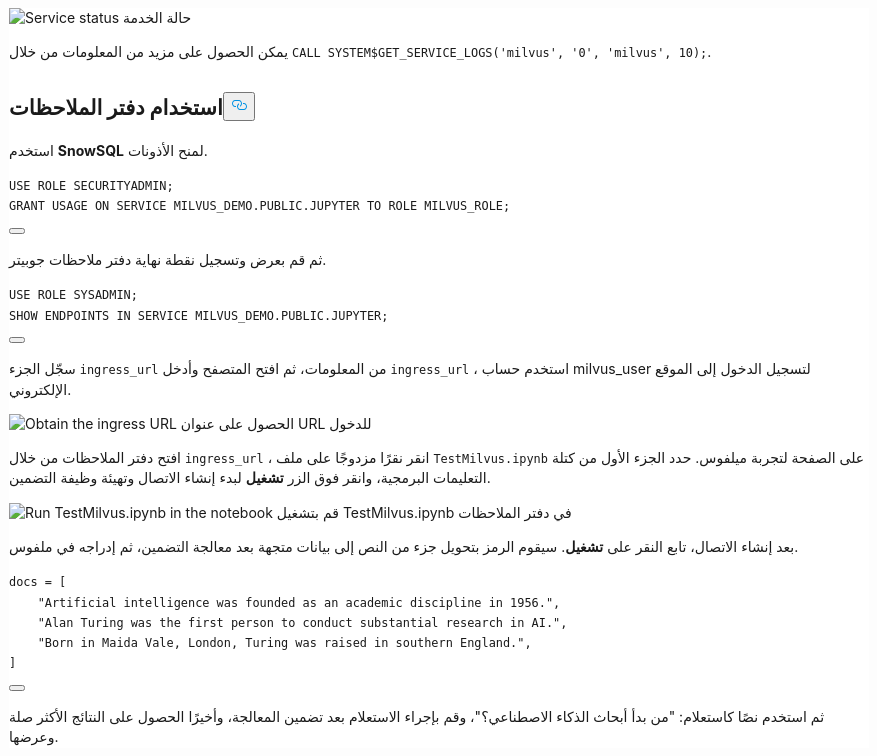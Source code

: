    <span class="img-wrapper"> <img translate="no" src="/docs/v2.5.x/assets/snowflake-03.png" alt="Service status" class="doc-image" id="service-status" />
   </span> <span class="img-wrapper"> <span>حالة الخدمة</span> </span></p>
<p>يمكن الحصول على مزيد من المعلومات من خلال <code translate="no">CALL SYSTEM$GET_SERVICE_LOGS('milvus', '0', 'milvus', 10);</code>.</p>
<h2 id="Use-Notebook" class="common-anchor-header">استخدام دفتر الملاحظات<button data-href="#Use-Notebook" class="anchor-icon" translate="no">
      <svg translate="no"
        aria-hidden="true"
        focusable="false"
        height="20"
        version="1.1"
        viewBox="0 0 16 16"
        width="16"
      >
        <path
          fill="#0092E4"
          fill-rule="evenodd"
          d="M4 9h1v1H4c-1.5 0-3-1.69-3-3.5S2.55 3 4 3h4c1.45 0 3 1.69 3 3.5 0 1.41-.91 2.72-2 3.25V8.59c.58-.45 1-1.27 1-2.09C10 5.22 8.98 4 8 4H4c-.98 0-2 1.22-2 2.5S3 9 4 9zm9-3h-1v1h1c1 0 2 1.22 2 2.5S13.98 12 13 12H9c-.98 0-2-1.22-2-2.5 0-.83.42-1.64 1-2.09V6.25c-1.09.53-2 1.84-2 3.25C6 11.31 7.55 13 9 13h4c1.45 0 3-1.69 3-3.5S14.5 6 13 6z"
        ></path>
      </svg>
    </button></h2><p>استخدم <strong>SnowSQL</strong> لمنح الأذونات.</p>
<pre><code translate="no" class="language-sql">USE ROLE SECURITYADMIN;
GRANT USAGE ON SERVICE MILVUS_DEMO.PUBLIC.JUPYTER TO ROLE MILVUS_ROLE;
<button class="copy-code-btn"></button></code></pre>
<p>ثم قم بعرض وتسجيل نقطة نهاية دفتر ملاحظات جوبيتر.</p>
<pre><code translate="no" class="language-sql">USE ROLE SYSADMIN;
SHOW ENDPOINTS IN SERVICE MILVUS_DEMO.PUBLIC.JUPYTER;
<button class="copy-code-btn"></button></code></pre>
<p>سجّل الجزء <code translate="no">ingress_url</code> من المعلومات، ثم افتح المتصفح وأدخل <code translate="no">ingress_url</code> ، استخدم حساب milvus_user لتسجيل الدخول إلى الموقع الإلكتروني.</p>
<p>
  
   <span class="img-wrapper"> <img translate="no" src="/docs/v2.5.x/assets/snowflake-04.png" alt="Obtain the ingress URL" class="doc-image" id="obtain-the-ingress-url" />
   </span> <span class="img-wrapper"> <span>الحصول على عنوان URL للدخول</span> </span></p>
<p>افتح دفتر الملاحظات من خلال <code translate="no">ingress_url</code> ، انقر نقرًا مزدوجًا على ملف <code translate="no">TestMilvus.ipynb</code> على الصفحة لتجربة ميلفوس. حدد الجزء الأول من كتلة التعليمات البرمجية، وانقر فوق الزر <strong>تشغيل</strong> لبدء إنشاء الاتصال وتهيئة وظيفة التضمين.</p>
<p>
  
   <span class="img-wrapper"> <img translate="no" src="/docs/v2.5.x/assets/snowflake-05.png" alt="Run TestMilvus.ipynb in the notebook" class="doc-image" id="run-testmilvus.ipynb-in-the-notebook" />
   </span> <span class="img-wrapper"> <span>قم بتشغيل TestMilvus.ipynb في دفتر الملاحظات</span> </span></p>
<p>بعد إنشاء الاتصال، تابع النقر على <strong>تشغيل</strong>. سيقوم الرمز بتحويل جزء من النص إلى بيانات متجهة بعد معالجة التضمين، ثم إدراجه في ملفوس.</p>
<pre><code translate="no" class="language-python">docs = [
    <span class="hljs-string">&quot;Artificial intelligence was founded as an academic discipline in 1956.&quot;</span>,
    <span class="hljs-string">&quot;Alan Turing was the first person to conduct substantial research in AI.&quot;</span>,
    <span class="hljs-string">&quot;Born in Maida Vale, London, Turing was raised in southern England.&quot;</span>,
]
<button class="copy-code-btn"></button></code></pre>
<p>ثم استخدم نصًا كاستعلام: &quot;من بدأ أبحاث الذكاء الاصطناعي؟&quot;، وقم بإجراء الاستعلام بعد تضمين المعالجة، وأخيرًا الحصول على النتائج الأكثر صلة وعرضها.</p>
<p>
  